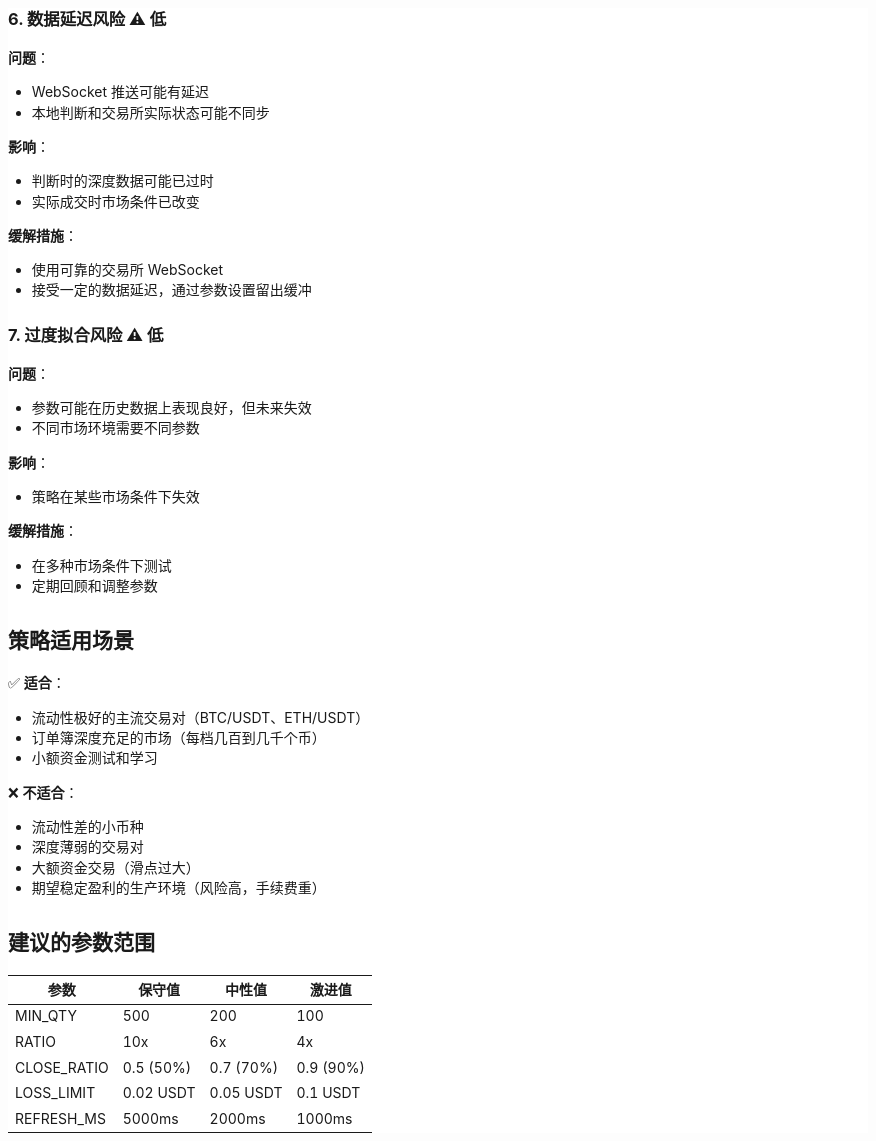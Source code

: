 ### 6. **数据延迟风险** ⚠️ 低

**问题**：

- WebSocket 推送可能有延迟
- 本地判断和交易所实际状态可能不同步

**影响**：

- 判断时的深度数据可能已过时
- 实际成交时市场条件已改变

**缓解措施**：

- 使用可靠的交易所 WebSocket
- 接受一定的数据延迟，通过参数设置留出缓冲

### 7. **过度拟合风险** ⚠️ 低

**问题**：

- 参数可能在历史数据上表现良好，但未来失效
- 不同市场环境需要不同参数

**影响**：

- 策略在某些市场条件下失效

**缓解措施**：

- 在多种市场条件下测试
- 定期回顾和调整参数

## 策略适用场景

✅ **适合**：

- 流动性极好的主流交易对（BTC/USDT、ETH/USDT）
- 订单簿深度充足的市场（每档几百到几千个币）
- 小额资金测试和学习

❌ **不适合**：

- 流动性差的小币种
- 深度薄弱的交易对
- 大额资金交易（滑点过大）
- 期望稳定盈利的生产环境（风险高，手续费重）

## 建议的参数范围

| 参数        | 保守值    | 中性值    | 激进值    |
| ----------- | --------- | --------- | --------- |
| MIN_QTY     | 500       | 200       | 100       |
| RATIO       | 10x       | 6x        | 4x        |
| CLOSE_RATIO | 0.5 (50%) | 0.7 (70%) | 0.9 (90%) |
| LOSS_LIMIT  | 0.02 USDT | 0.05 USDT | 0.1 USDT  |
| REFRESH_MS  | 5000ms    | 2000ms    | 1000ms    |
